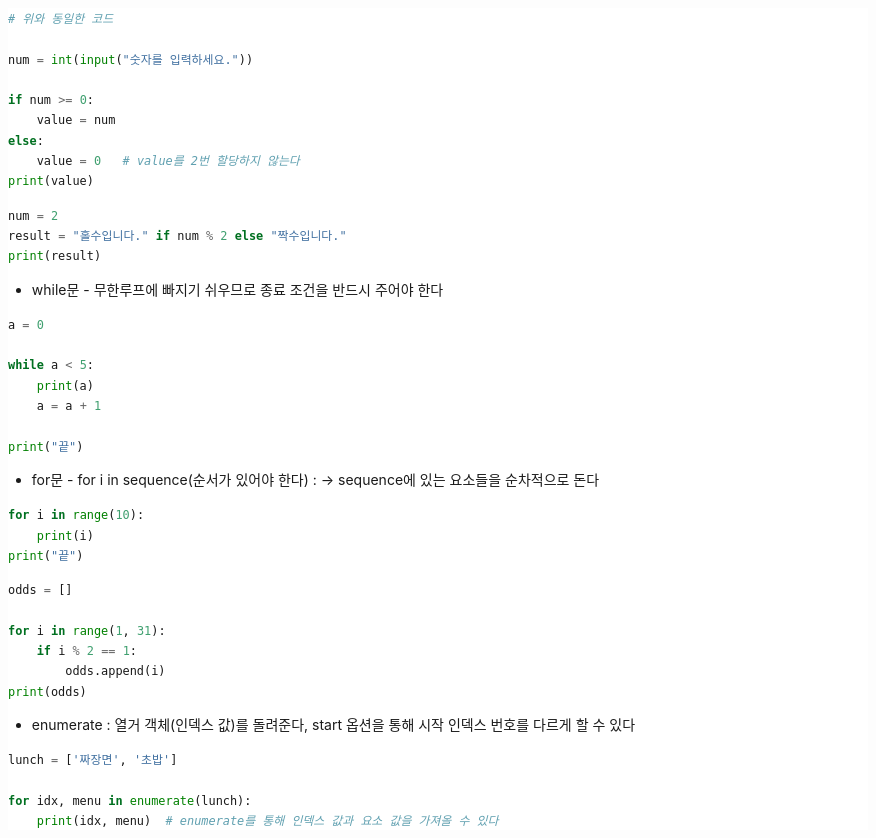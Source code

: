

```python
# 위와 동일한 코드

num = int(input("숫자를 입력하세요."))

if num >= 0:
    value = num
else:
    value = 0   # value를 2번 할당하지 않는다
print(value)  
```



```python
num = 2
result = "홀수입니다." if num % 2 else "짝수입니다."
print(result)
```



* while문 - 무한루프에 빠지기 쉬우므로 종료 조건을 반드시 주어야 한다

```python
a = 0

while a < 5:
    print(a)
    a = a + 1

print("끝")
```



* for문 - for i in sequence(순서가 있어야 한다) : -> sequence에 있는 요소들을 순차적으로 돈다

```python
for i in range(10):
    print(i)
print("끝")
```



```python
odds = []

for i in range(1, 31):
    if i % 2 == 1:
        odds.append(i)
print(odds)
```



* enumerate : 열거 객체(인덱스 값)를 돌려준다, start 옵션을 통해 시작 인덱스 번호를 다르게 할 수 있다

```python
lunch = ['짜장면', '초밥']

for idx, menu in enumerate(lunch):
    print(idx, menu)  # enumerate를 통해 인덱스 값과 요소 값을 가져올 수 있다
```
